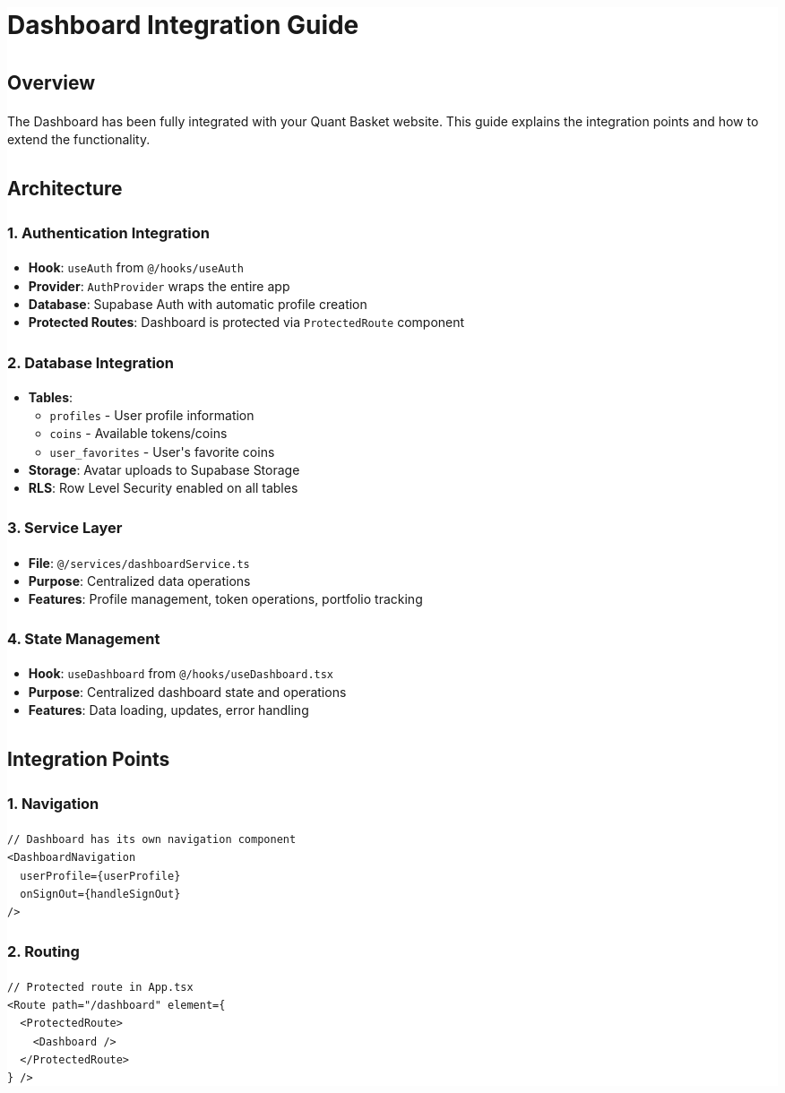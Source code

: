# Dashboard Integration Guide

## Overview

The Dashboard has been fully integrated with your Quant Basket website. This guide explains the integration points and how to extend the functionality.

## Architecture

### 1. Authentication Integration
- **Hook**: `useAuth` from `@/hooks/useAuth`
- **Provider**: `AuthProvider` wraps the entire app
- **Database**: Supabase Auth with automatic profile creation
- **Protected Routes**: Dashboard is protected via `ProtectedRoute` component

### 2. Database Integration
- **Tables**: 
  - `profiles` - User profile information
  - `coins` - Available tokens/coins
  - `user_favorites` - User's favorite coins
- **Storage**: Avatar uploads to Supabase Storage
- **RLS**: Row Level Security enabled on all tables

### 3. Service Layer
- **File**: `@/services/dashboardService.ts`
- **Purpose**: Centralized data operations
- **Features**: Profile management, token operations, portfolio tracking

### 4. State Management
- **Hook**: `useDashboard` from `@/hooks/useDashboard.tsx`
- **Purpose**: Centralized dashboard state and operations
- **Features**: Data loading, updates, error handling

## Integration Points

### 1. Navigation
```tsx
// Dashboard has its own navigation component
<DashboardNavigation 
  userProfile={userProfile} 
  onSignOut={handleSignOut} 
/>
```

### 2. Routing
```tsx
// Protected route in App.tsx
<Route path="/dashboard" element={
  <ProtectedRoute>
    <Dashboard />
  </ProtectedRoute>
} />
```
